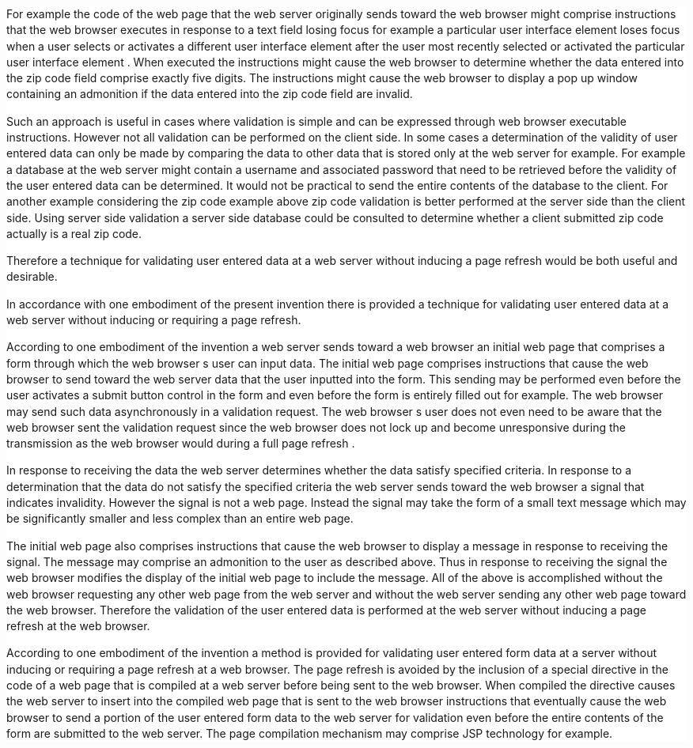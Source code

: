 For example the code of the web page that the web server originally sends toward the web browser might comprise instructions that the web browser executes in response to a text field losing focus for example a particular user interface element loses focus when a user selects or activates a different user interface element after the user most recently selected or activated the particular user interface element . When executed the instructions might cause the web browser to determine whether the data entered into the zip code field comprise exactly five digits. The instructions might cause the web browser to display a pop up window containing an admonition if the data entered into the zip code field are invalid.

Such an approach is useful in cases where validation is simple and can be expressed through web browser executable instructions. However not all validation can be performed on the client side. In some cases a determination of the validity of user entered data can only be made by comparing the data to other data that is stored only at the web server for example. For example a database at the web server might contain a username and associated password that need to be retrieved before the validity of the user entered data can be determined. It would not be practical to send the entire contents of the database to the client. For another example considering the zip code example above zip code validation is better performed at the server side than the client side. Using server side validation a server side database could be consulted to determine whether a client submitted zip code actually is a real zip code.

Therefore a technique for validating user entered data at a web server without inducing a page refresh would be both useful and desirable.

In accordance with one embodiment of the present invention there is provided a technique for validating user entered data at a web server without inducing or requiring a page refresh.

According to one embodiment of the invention a web server sends toward a web browser an initial web page that comprises a form through which the web browser s user can input data. The initial web page comprises instructions that cause the web browser to send toward the web server data that the user inputted into the form. This sending may be performed even before the user activates a submit button control in the form and even before the form is entirely filled out for example. The web browser may send such data asynchronously in a validation request. The web browser s user does not even need to be aware that the web browser sent the validation request since the web browser does not lock up and become unresponsive during the transmission as the web browser would during a full page refresh .

In response to receiving the data the web server determines whether the data satisfy specified criteria. In response to a determination that the data do not satisfy the specified criteria the web server sends toward the web browser a signal that indicates invalidity. However the signal is not a web page. Instead the signal may take the form of a small text message which may be significantly smaller and less complex than an entire web page.

The initial web page also comprises instructions that cause the web browser to display a message in response to receiving the signal. The message may comprise an admonition to the user as described above. Thus in response to receiving the signal the web browser modifies the display of the initial web page to include the message. All of the above is accomplished without the web browser requesting any other web page from the web server and without the web server sending any other web page toward the web browser. Therefore the validation of the user entered data is performed at the web server without inducing a page refresh at the web browser.

According to one embodiment of the invention a method is provided for validating user entered form data at a server without inducing or requiring a page refresh at a web browser. The page refresh is avoided by the inclusion of a special directive in the code of a web page that is compiled at a web server before being sent to the web browser. When compiled the directive causes the web server to insert into the compiled web page that is sent to the web browser instructions that eventually cause the web browser to send a portion of the user entered form data to the web server for validation even before the entire contents of the form are submitted to the web server. The page compilation mechanism may comprise JSP technology for example.
